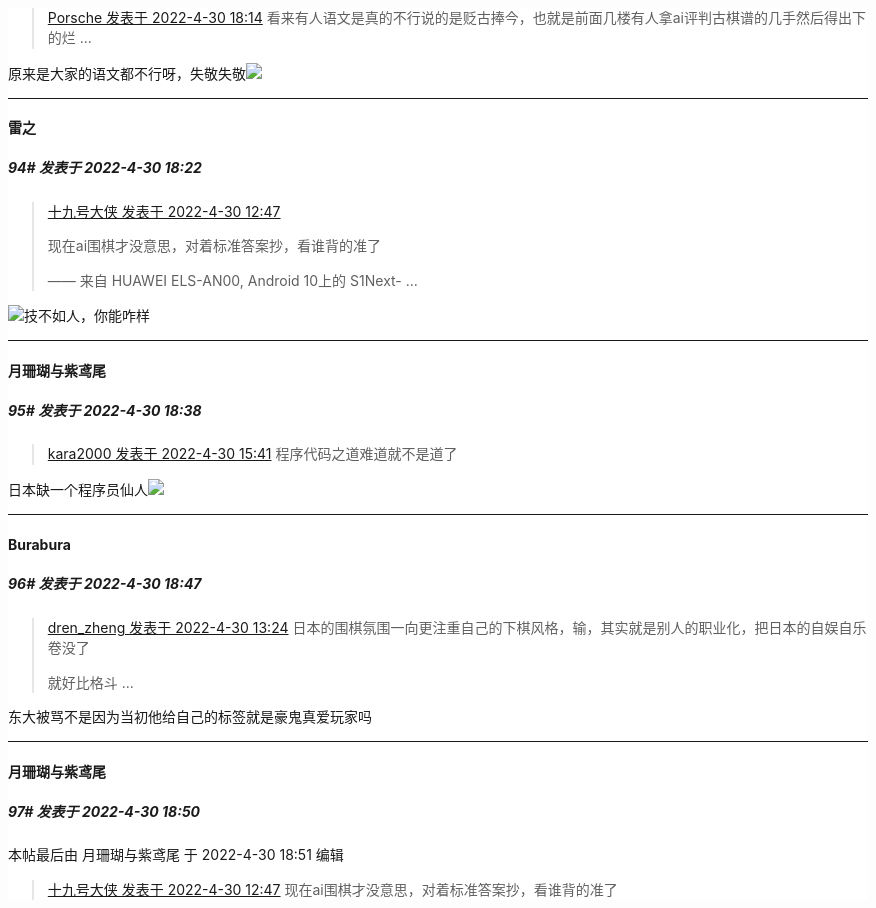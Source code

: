 <blockquote><a href="httphttps://bbs.saraba1st.com/2b/forum.php?mod=redirect&amp;goto=findpost&amp;pid=55646774&amp;ptid=2067152" target="_blank">Porsche 发表于 2022-4-30 18:14</a>
看来有人语文是真的不行说的是贬古捧今，也就是前面几楼有人拿ai评判古棋谱的几手然后得出下的烂 ...</blockquote>
原来是大家的语文都不行呀，失敬失敬<img src="https://static.saraba1st.com/image/smiley/face2017/048.png" referrerpolicy="no-referrer">



*****

####  雷之  
##### 94#       发表于 2022-4-30 18:22

<blockquote><a href="httphttps://bbs.saraba1st.com/2b/forum.php?mod=redirect&amp;goto=findpost&amp;pid=55643107&amp;ptid=2067152" target="_blank">十九号大侠 发表于 2022-4-30 12:47</a>

现在ai围棋才没意思，对着标准答案抄，看谁背的准了

—— 来自 HUAWEI ELS-AN00, Android 10上的 S1Next- ...</blockquote>
<img src="https://static.saraba1st.com/image/smiley/face2017/046.png" referrerpolicy="no-referrer">技不如人，你能咋样



*****

####  月珊瑚与紫鸢尾  
##### 95#       发表于 2022-4-30 18:38

<blockquote><a href="httphttps://bbs.saraba1st.com/2b/forum.php?mod=redirect&amp;goto=findpost&amp;pid=55645188&amp;ptid=2067152" target="_blank">kara2000 发表于 2022-4-30 15:41</a>
程序代码之道难道就不是道了</blockquote>
日本缺一个程序员仙人<img src="https://static.saraba1st.com/image/smiley/face2017/067.png" referrerpolicy="no-referrer">



*****

####  Burabura  
##### 96#       发表于 2022-4-30 18:47

<blockquote><a href="httphttps://bbs.saraba1st.com/2b/forum.php?mod=redirect&amp;goto=findpost&amp;pid=55643522&amp;ptid=2067152" target="_blank">dren_zheng 发表于 2022-4-30 13:24</a>
日本的围棋氛围一向更注重自己的下棋风格，输，其实就是别人的职业化，把日本的自娱自乐卷没了

就好比格斗 ...</blockquote>
东大被骂不是因为当初他给自己的标签就是豪鬼真爱玩家吗

*****

####  月珊瑚与紫鸢尾  
##### 97#       发表于 2022-4-30 18:50

 本帖最后由 月珊瑚与紫鸢尾 于 2022-4-30 18:51 编辑 
<blockquote><a href="httphttps://bbs.saraba1st.com/2b/forum.php?mod=redirect&amp;goto=findpost&amp;pid=55643107&amp;ptid=2067152" target="_blank">十九号大侠 发表于 2022-4-30 12:47</a>
现在ai围棋才没意思，对着标准答案抄，看谁背的准了
